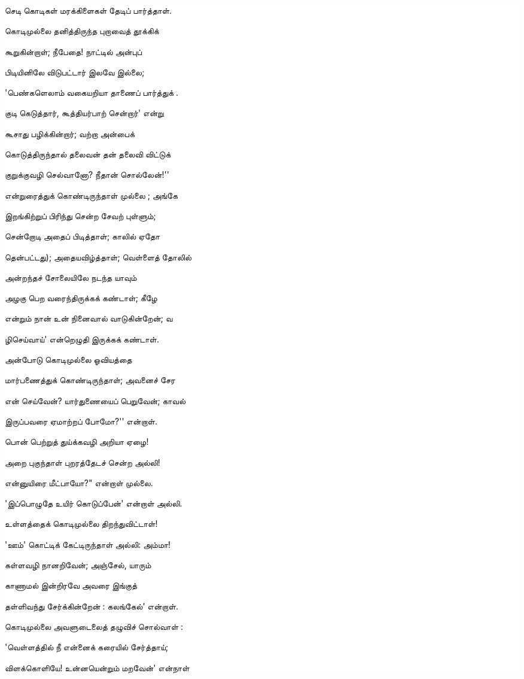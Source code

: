 செடி கொடிகள் மரக்கிளைகள் தேடிப் பார்த்தாள்.  

கொடிமுல்லை தனித்திருந்த புறாவைத் தூக்கிக்  

கூறுகின்றாள்; நீபேதை! நாட்டில் அன்புப்  

பிடியினிலே விடுபட்டார் இலவே இல்லை;  

'பெண்களெலாம் வகையறியா தாணைப் பார்த்துக் .  

குடி கெடுத்தார், கூத்தியர்பாற் சென்றார்' என்று  

கூசாது பழிக்கின்றார்; வற்றா அன்பைக்  

கொடுத்திருந்தால் தலைவன் தன் தலைவி விட்டுக்  

குறுக்குவழி செல்வானோ? நீதான் சொல்லேன்!''  

என்றுரைத்துக் கொண்டிருந்தாள் முல்லை ; அங்கே  

இறங்கிற்றுப் பிரிந்து சென்ற சேவற் புள்ளும்;  

சென்றோடி அதைப் பிடித்தாள்; காலில் ஏதோ  

தென்பட்டது); அதையவிழ்த்தாள்; வெள்ளைத் தோலில்  

அன்றந்தச் சோலையிலே நடந்த யாவும்  

அழகு பெற வரைந்திருக்கக் கண்டாள்; கீழே  

என்றும் நான் உன் நினைவால் வாடுகின்றேன்; வ  

ழிசெய்வாய்' என்றெழுதி இருக்கக் கண்டாள்.  

அன்போடு கொடிமுல்லை ஓவியத்தை  

மார்பணைத்துக் கொண்டிருந்தாள்; அவனைச் சேர  

என் செய்வேன்? யார்துணையைப் பெறுவேன்; காவல்  

இருப்பவரை ஏமாற்றப் போமோ?'' என்றாள்.  

பொன் பெற்றுத் துய்க்கவழி அறியா ஏழை!  

அறை புகுந்தாள் புறரத்தேடச் சென்ற அல்லி!  

என்னுயிரை மீட்பாயோ?" என்றாள் முல்லை.  

'இப்பொழுதே உயிர் கொடுப்பேன்' என்றாள் அல்லி.  

உள்ளத்தைக் கொடிமுல்லை திறந்துவிட்டாள்!  

'ஊம்' கொட்டிக் கேட்டிருந்தாள் அல்லி: அம்மா!  

கள்ளவழி நானறிவேன்; அஞ்சேல், யாரும்  

காணாமல் இன்றிரவே அவரை இங்குத்  

தள்ளிவந்து சேர்க்கின்றேன் : கலங்கேல்' என்றாள்.  

கொடிமுல்லை அவளுடைலைத் தழுவிச் சொல்வாள் :  

'வெள்ளத்தில் நீ என்னைக் கரையில் சேர்த்தாய்;  

விளக்கொளியே! உன்னயென்றும் மறவேன்' என்நாள்  
